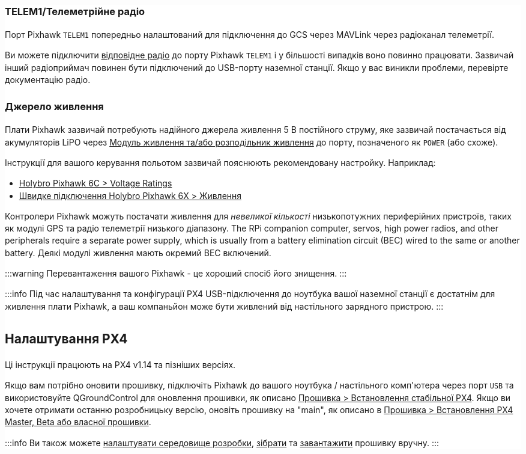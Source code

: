 ### TELEM1/Телеметрійне радіо

Порт Pixhawk `TELEM1` попередньо налаштований для підключення до GCS через MAVLink через радіоканал телеметрії.

Ви можете підключити [відповідне радіо](../telemetry/index.md) до порту Pixhawk `TELEM1` і у більшості випадків воно повинно працювати.
Зазвичай інший радіоприймач повинен бути підключений до USB-порту наземної станції.
Якщо у вас виникли проблеми, перевірте документацію радіо.

### Джерело живлення

Плати Pixhawk зазвичай потребують надійного джерела живлення 5 В постійного струму, яке зазвичай постачається від акумуляторів LiPO через [Модуль живлення та/або розподільник живлення](../power_module/index.md) до порту, позначеного як `POWER` (або схоже).

Інструкції для вашого керування польотом зазвичай пояснюють рекомендовану настройку.
Наприклад:

- [Holybro Pixhawk 6C > Voltage Ratings](../flight_controller/pixhawk6c.md#voltage-ratings)
- [Швидке підключення Holybro Pixhawk 6X > Живлення](../assembly/quick_start_pixhawk6c.md#power)

Контролери Pixhawk можуть постачати живлення для _невеликої кількості_ низькопотужних периферійних пристроїв, таких як модулі GPS та радіо телеметрії низького діапазону.
The RPi companion computer, servos, high power radios, and other peripherals require a separate power supply, which is usually from a battery elimination circuit (BEC) wired to the same or another battery.
Деякі модулі живлення мають окремий BEC включений.

:::warning
Перевантаження вашого Pixhawk - це хороший спосіб його знищення.
:::

:::info
Під час налаштування та конфігурації PX4 USB-підключення до ноутбука вашої наземної станції є достатнім для живлення плати Pixhawk, а ваш компаньйон може бути живлений від настільного зарядного пристрою.
:::

## Налаштування PX4

Ці інструкції працюють на PX4 v1.14 та пізніших версіях.

Якщо вам потрібно оновити прошивку, підключіть Pixhawk до вашого ноутбука / настільного комп'ютера через порт `USB` та використовуйте QGroundControl для оновлення прошивки, як описано [Прошивка > Встановлення стабільної PX4](../config/firmware.md#install-stable-px4).
Якщо ви хочете отримати останню розробницьку версію, оновіть прошивку на "main", як описано в [Прошивка > Встановлення PX4 Master, Beta або власної прошивки](../config/firmware.md#installing-px4-main-beta-or-custom-firmware).

:::info
Ви також можете [налаштувати середовище розробки](../dev_setup/dev_env.md), [зібрати](../dev_setup/building_px4.md#building-for-nuttx) та [завантажити](../dev_setup/building_px4.md#uploading-firmware-flashing-the-board) прошивку вручну.
:::
